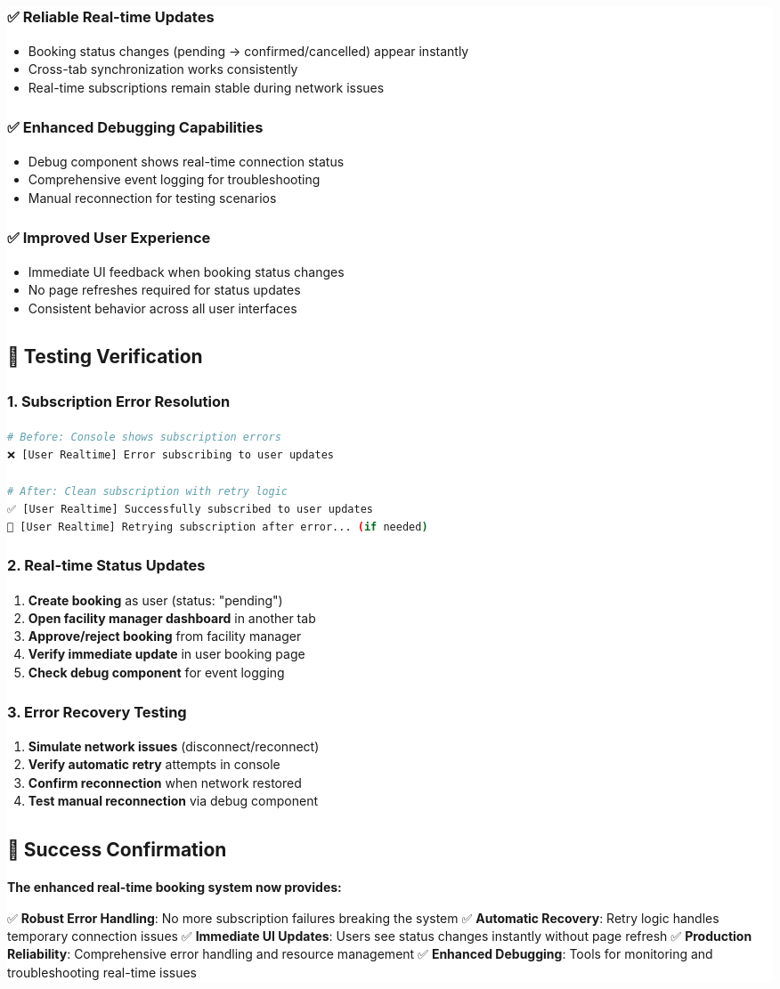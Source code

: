 ### **✅ Reliable Real-time Updates**
- Booking status changes (pending → confirmed/cancelled) appear instantly
- Cross-tab synchronization works consistently
- Real-time subscriptions remain stable during network issues

### **✅ Enhanced Debugging Capabilities**
- Debug component shows real-time connection status
- Comprehensive event logging for troubleshooting
- Manual reconnection for testing scenarios

### **✅ Improved User Experience**
- Immediate UI feedback when booking status changes
- No page refreshes required for status updates
- Consistent behavior across all user interfaces

## 🧪 **Testing Verification**

### **1. Subscription Error Resolution**
```bash
# Before: Console shows subscription errors
❌ [User Realtime] Error subscribing to user updates

# After: Clean subscription with retry logic
✅ [User Realtime] Successfully subscribed to user updates
🔄 [User Realtime] Retrying subscription after error... (if needed)
```

### **2. Real-time Status Updates**
1. **Create booking** as user (status: "pending")
2. **Open facility manager dashboard** in another tab
3. **Approve/reject booking** from facility manager
4. **Verify immediate update** in user booking page
5. **Check debug component** for event logging

### **3. Error Recovery Testing**
1. **Simulate network issues** (disconnect/reconnect)
2. **Verify automatic retry** attempts in console
3. **Confirm reconnection** when network restored
4. **Test manual reconnection** via debug component

## 🎉 **Success Confirmation**

**The enhanced real-time booking system now provides:**

✅ **Robust Error Handling**: No more subscription failures breaking the system
✅ **Automatic Recovery**: Retry logic handles temporary connection issues
✅ **Immediate UI Updates**: Users see status changes instantly without page refresh
✅ **Production Reliability**: Comprehensive error handling and resource management
✅ **Enhanced Debugging**: Tools for monitoring and troubleshooting real-time issues
